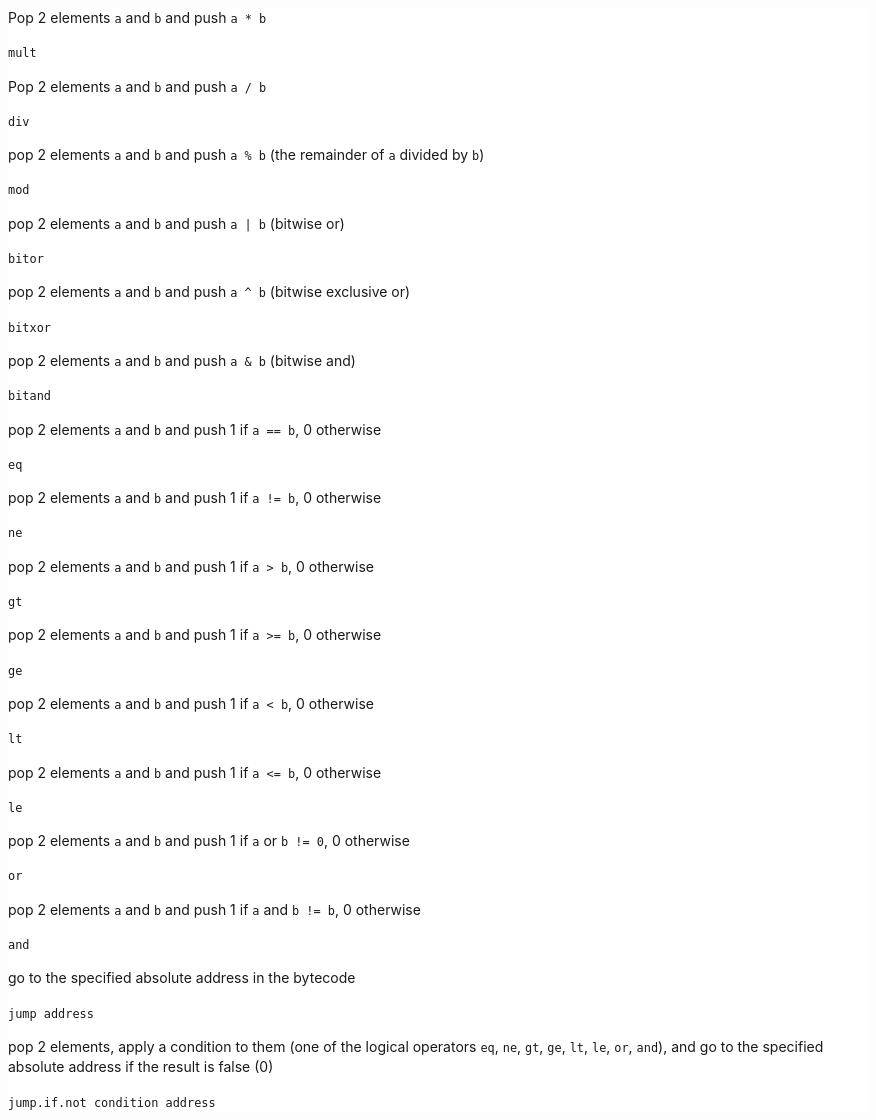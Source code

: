Pop 2 elements `a` and `b` and push `a * b`

	mult

Pop 2 elements `a` and `b` and push `a / b`

	div

pop 2 elements `a` and `b` and push `a % b` (the remainder of `a` divided by `b`)

	mod

pop 2 elements `a` and `b` and push `a | b` (bitwise or)

	bitor

pop 2 elements `a` and `b` and push `a ^ b` (bitwise exclusive or)

	bitxor

pop 2 elements `a` and `b` and push `a & b` (bitwise and)

	bitand

pop 2 elements `a` and `b` and push 1 if `a == b`, 0 otherwise

	eq

pop 2 elements `a` and `b` and push 1 if `a != b`, 0 otherwise

	ne

pop 2 elements `a` and `b` and push 1 if `a > b`, 0 otherwise

	gt

pop 2 elements `a` and `b` and push 1 if `a >= b`, 0 otherwise

	ge

pop 2 elements `a` and `b` and push 1 if `a < b`, 0 otherwise

	lt

pop 2 elements `a` and `b` and push 1 if `a <= b`, 0 otherwise

	le

pop 2 elements `a` and `b` and push 1 if `a` or `b != 0`, 0 otherwise

	or

pop 2 elements `a` and `b` and push 1 if `a` and `b != b`, 0 otherwise

	and

go to the specified absolute address in the bytecode

	jump address

pop 2 elements, apply a condition to them (one of the logical operators `eq`, `ne`, `gt`, `ge`, `lt`, `le`, `or`, `and`), and go to the specified absolute address if the result is false (0)

	jump.if.not condition address
